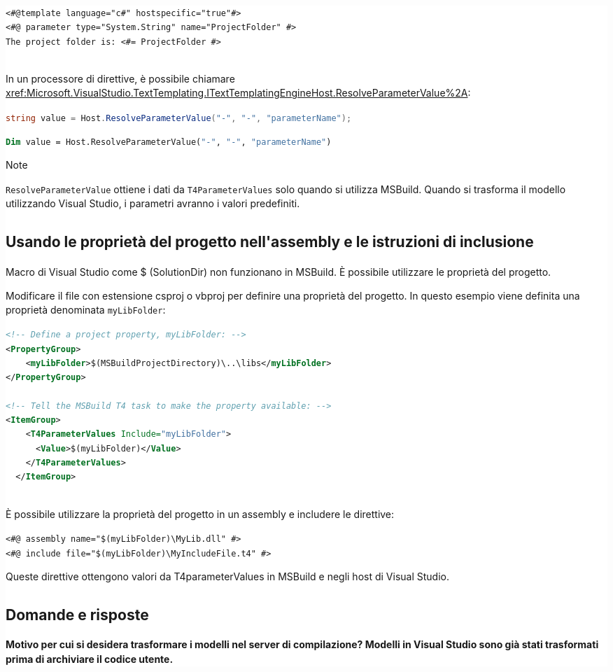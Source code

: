 ```  
<#@template language="c#" hostspecific="true"#>  
<#@ parameter type="System.String" name="ProjectFolder" #>  
The project folder is: <#= ProjectFolder #>  
  
```  
  
 In un processore di direttive, è possibile chiamare <xref:Microsoft.VisualStudio.TextTemplating.ITextTemplatingEngineHost.ResolveParameterValue%2A>:  
  
```csharp  
string value = Host.ResolveParameterValue("-", "-", "parameterName");  
```  
  
```vb  
Dim value = Host.ResolveParameterValue("-", "-", "parameterName")  
```  
  
> [!NOTE]
>  `ResolveParameterValue` ottiene i dati da `T4ParameterValues` solo quando si utilizza MSBuild. Quando si trasforma il modello utilizzando Visual Studio, i parametri avranno i valori predefiniti.  
  
##  <a name="msbuild"></a>Usando le proprietà del progetto nell'assembly e le istruzioni di inclusione  
 Macro di Visual Studio come $ (SolutionDir) non funzionano in MSBuild. È possibile utilizzare le proprietà del progetto.  
  
 Modificare il file con estensione csproj o vbproj per definire una proprietà del progetto. In questo esempio viene definita una proprietà denominata `myLibFolder`:  
  
```xml  
<!-- Define a project property, myLibFolder: -->  
<PropertyGroup>  
    <myLibFolder>$(MSBuildProjectDirectory)\..\libs</myLibFolder>  
</PropertyGroup>  
  
<!-- Tell the MSBuild T4 task to make the property available: -->  
<ItemGroup>  
    <T4ParameterValues Include="myLibFolder">  
      <Value>$(myLibFolder)</Value>  
    </T4ParameterValues>  
  </ItemGroup>  
  
```  
  
 È possibile utilizzare la proprietà del progetto in un assembly e includere le direttive:  
  
```  
<#@ assembly name="$(myLibFolder)\MyLib.dll" #>  
<#@ include file="$(myLibFolder)\MyIncludeFile.t4" #>  
```  
  
 Queste direttive ottengono valori da T4parameterValues in MSBuild e negli host di Visual Studio.  
  
## <a name="q--a"></a>Domande e risposte  
 **Motivo per cui si desidera trasformare i modelli nel server di compilazione? Modelli in Visual Studio sono già stati trasformati prima di archiviare il codice utente.**  
  
